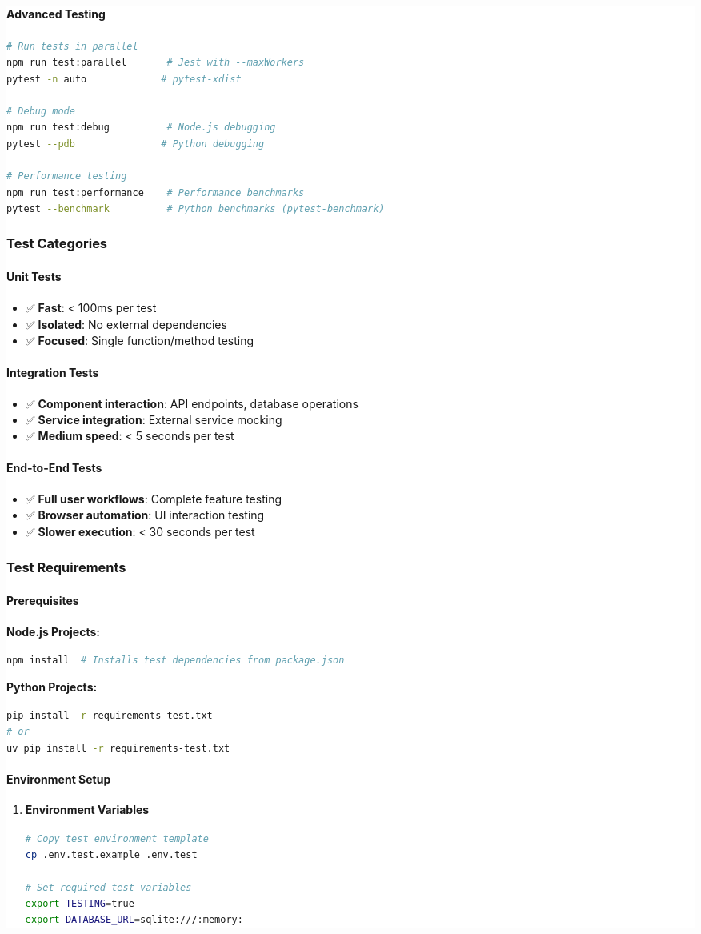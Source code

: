 #### Advanced Testing

```bash
# Run tests in parallel
npm run test:parallel       # Jest with --maxWorkers
pytest -n auto             # pytest-xdist

# Debug mode
npm run test:debug          # Node.js debugging
pytest --pdb               # Python debugging

# Performance testing
npm run test:performance    # Performance benchmarks
pytest --benchmark          # Python benchmarks (pytest-benchmark)
```

### Test Categories

#### Unit Tests
- ✅ **Fast**: < 100ms per test
- ✅ **Isolated**: No external dependencies
- ✅ **Focused**: Single function/method testing

#### Integration Tests
- ✅ **Component interaction**: API endpoints, database operations
- ✅ **Service integration**: External service mocking
- ✅ **Medium speed**: < 5 seconds per test

#### End-to-End Tests
- ✅ **Full user workflows**: Complete feature testing
- ✅ **Browser automation**: UI interaction testing
- ✅ **Slower execution**: < 30 seconds per test

### Test Requirements

#### Prerequisites

**Node.js Projects:**
```bash
npm install  # Installs test dependencies from package.json
```

**Python Projects:**
```bash
pip install -r requirements-test.txt
# or
uv pip install -r requirements-test.txt
```

#### Environment Setup

1. **Environment Variables**
   ```bash
   # Copy test environment template
   cp .env.test.example .env.test

   # Set required test variables
   export TESTING=true
   export DATABASE_URL=sqlite:///:memory:
   ```
